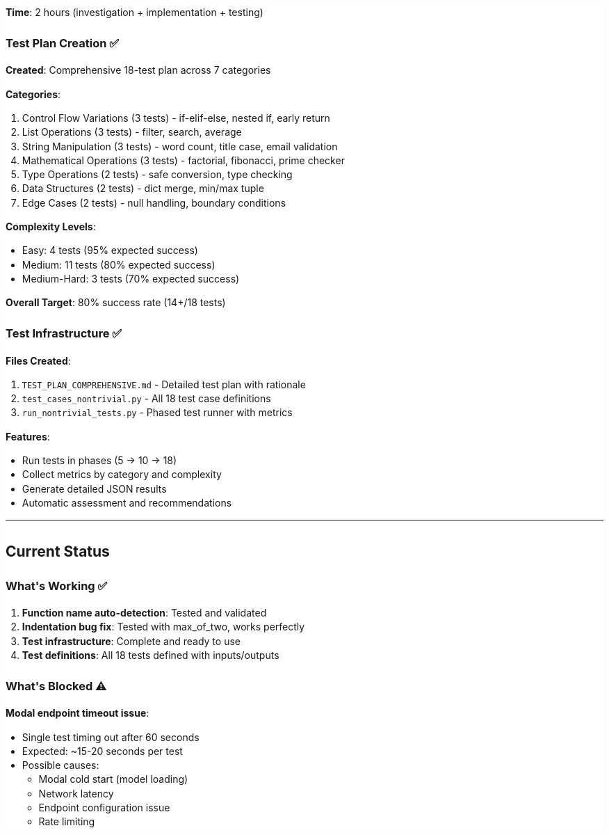 **Time**: 2 hours (investigation + implementation + testing)

### Test Plan Creation ✅

**Created**: Comprehensive 18-test plan across 7 categories

**Categories**:
1. Control Flow Variations (3 tests) - if-elif-else, nested if, early return
2. List Operations (3 tests) - filter, search, average
3. String Manipulation (3 tests) - word count, title case, email validation
4. Mathematical Operations (3 tests) - factorial, fibonacci, prime checker
5. Type Operations (2 tests) - safe conversion, type checking
6. Data Structures (2 tests) - dict merge, min/max tuple
7. Edge Cases (2 tests) - null handling, boundary conditions

**Complexity Levels**:
- Easy: 4 tests (95% expected success)
- Medium: 11 tests (80% expected success)
- Medium-Hard: 3 tests (70% expected success)

**Overall Target**: 80% success rate (14+/18 tests)

### Test Infrastructure ✅

**Files Created**:
1. `TEST_PLAN_COMPREHENSIVE.md` - Detailed test plan with rationale
2. `test_cases_nontrivial.py` - All 18 test case definitions
3. `run_nontrivial_tests.py` - Phased test runner with metrics

**Features**:
- Run tests in phases (5 → 10 → 18)
- Collect metrics by category and complexity
- Generate detailed JSON results
- Automatic assessment and recommendations

---

## Current Status

### What's Working ✅

1. **Function name auto-detection**: Tested and validated
2. **Indentation bug fix**: Tested with max_of_two, works perfectly
3. **Test infrastructure**: Complete and ready to use
4. **Test definitions**: All 18 tests defined with inputs/outputs

### What's Blocked ⚠️

**Modal endpoint timeout issue**:
- Single test timing out after 60 seconds
- Expected: ~15-20 seconds per test
- Possible causes:
  - Modal cold start (model loading)
  - Network latency
  - Endpoint configuration issue
  - Rate limiting
